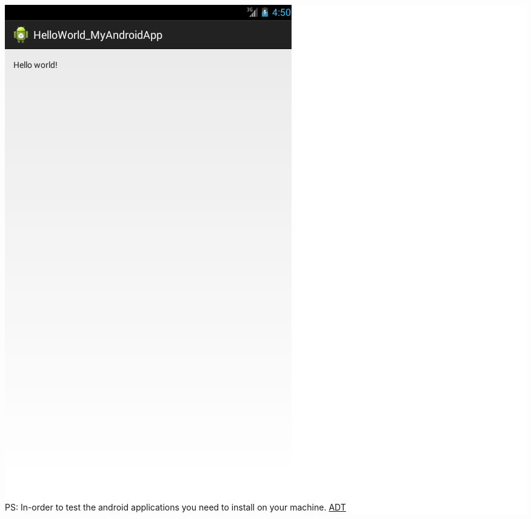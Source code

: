![alt text](./img/HelloWorld_MyAndroidApp1.png)

PS: In-order to test the android applications you need to install 
on your machine. [ADT](http://developer.android.com/sdk/index.html) 
